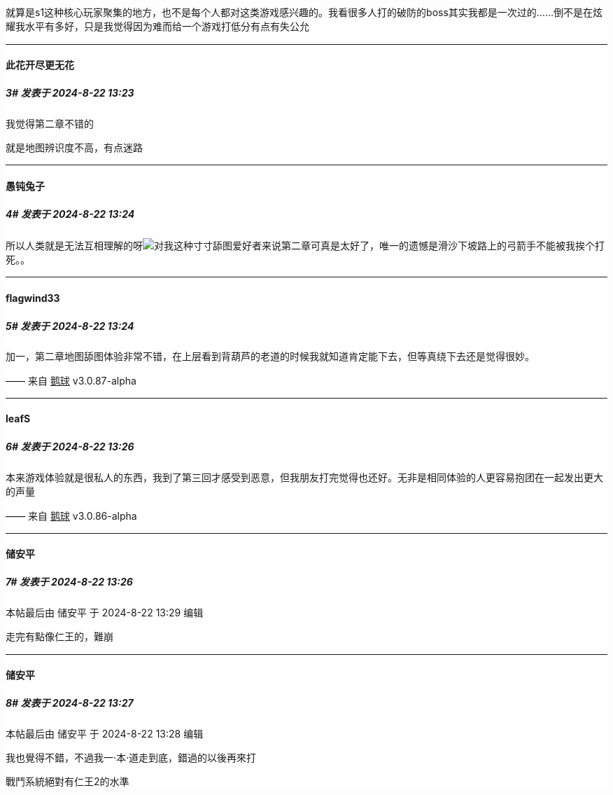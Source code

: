 就算是s1这种核心玩家聚集的地方，也不是每个人都对这类游戏感兴趣的。我看很多人打的破防的boss其实我都是一次过的……倒不是在炫耀我水平有多好，只是我觉得因为难而给一个游戏打低分有点有失公允

*****

####  此花开尽更无花  
##### 3#       发表于 2024-8-22 13:23

我觉得第二章不错的

就是地图辨识度不高，有点迷路

*****

####  愚钝兔子  
##### 4#       发表于 2024-8-22 13:24

所以人类就是无法互相理解的呀<img src="https://static.saraba1st.com/image/smiley/face2017/044.png">对我这种寸寸舔图爱好者来说第二章可真是太好了，唯一的遗憾是滑沙下坡路上的弓箭手不能被我挨个打死。。

*****

####  flagwind33  
##### 5#       发表于 2024-8-22 13:24

加一，第二章地图舔图体验非常不错，在上层看到背葫芦的老道的时候我就知道肯定能下去，但等真绕下去还是觉得很妙。

—— 来自 [鹅球](https://www.pgyer.com/xfPejhuq) v3.0.87-alpha

*****

####  leafS  
##### 6#       发表于 2024-8-22 13:26

本来游戏体验就是很私人的东西，我到了第三回才感受到恶意，但我朋友打完觉得也还好。无非是相同体验的人更容易抱团在一起发出更大的声量

—— 来自 [鹅球](https://www.pgyer.com/xfPejhuq) v3.0.86-alpha

*****

####  储安平  
##### 7#       发表于 2024-8-22 13:26

 本帖最后由 储安平 于 2024-8-22 13:29 编辑 

走完有點像仁王的，難崩

*****

####  储安平  
##### 8#       发表于 2024-8-22 13:27

 本帖最后由 储安平 于 2024-8-22 13:28 编辑 

我也覺得不錯，不過我一·本·道走到底，錯過的以後再來打

戰鬥系統絕對有仁王2的水準

